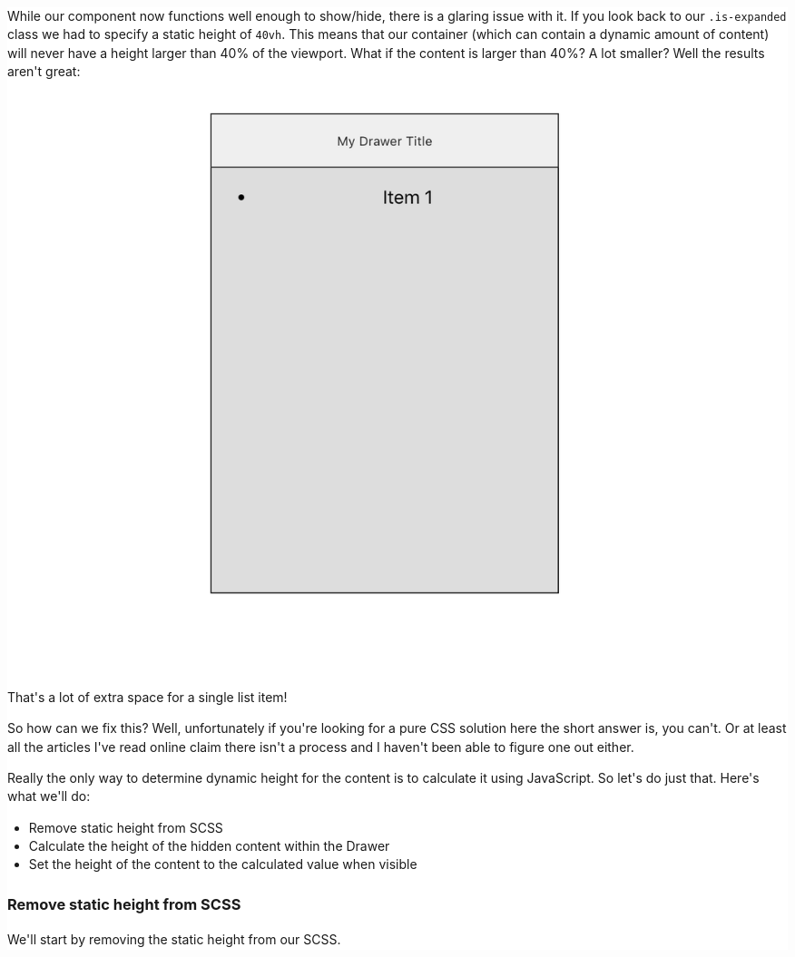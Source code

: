 While our component now functions well enough to show/hide, there is a glaring issue with it. If you look back to our `.is-expanded` class we had to specify a static height of `40vh`. This means that our container (which can contain a dynamic amount of content) will never have a height larger than 40% of the viewport. What if the content is larger than 40%? A lot smaller? Well the results aren't great:

![Static height and variable containers example](/img/2019/set-height-bug.png)

That's a lot of extra space for a single list item!

So how can we fix this? Well, unfortunately if you're looking for a pure CSS solution here the short answer is, you can't. Or at least all the articles I've read online claim there isn't a process and I haven't been able to figure one out either.

Really the only way to determine dynamic height for the content is to calculate it using JavaScript. So let's do just that. Here's what we'll do:

* Remove static height from SCSS
* Calculate the height of the hidden content within the Drawer
* Set the height of the content to the calculated value when visible

### Remove static height from SCSS
We'll start by removing the static height from our SCSS.
